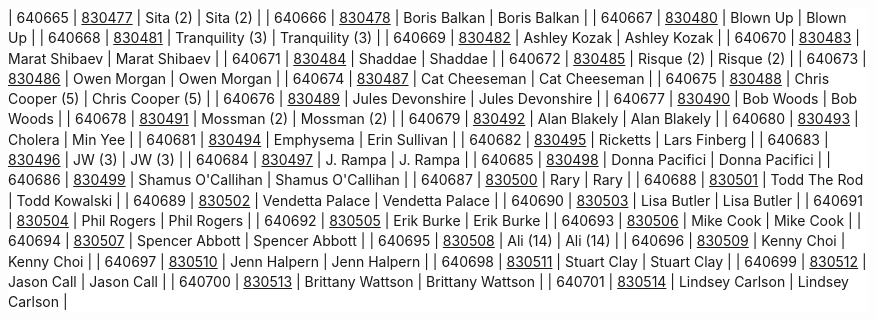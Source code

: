 | 640665 | [830477](https://www.discogs.com/artist/830477) | Sita (2) | Sita (2) |
| 640666 | [830478](https://www.discogs.com/artist/830478) | Boris Balkan | Boris Balkan |
| 640667 | [830480](https://www.discogs.com/artist/830480) | Blown Up | Blown Up |
| 640668 | [830481](https://www.discogs.com/artist/830481) | Tranquility (3) | Tranquility (3) |
| 640669 | [830482](https://www.discogs.com/artist/830482) | Ashley Kozak | Ashley Kozak |
| 640670 | [830483](https://www.discogs.com/artist/830483) | Marat Shibaev | Marat Shibaev |
| 640671 | [830484](https://www.discogs.com/artist/830484) | Shaddae | Shaddae |
| 640672 | [830485](https://www.discogs.com/artist/830485) | Risque (2) | Risque (2) |
| 640673 | [830486](https://www.discogs.com/artist/830486) | Owen Morgan | Owen Morgan |
| 640674 | [830487](https://www.discogs.com/artist/830487) | Cat Cheeseman | Cat Cheeseman |
| 640675 | [830488](https://www.discogs.com/artist/830488) | Chris Cooper (5) | Chris Cooper (5) |
| 640676 | [830489](https://www.discogs.com/artist/830489) | Jules Devonshire | Jules Devonshire |
| 640677 | [830490](https://www.discogs.com/artist/830490) | Bob Woods | Bob Woods |
| 640678 | [830491](https://www.discogs.com/artist/830491) | Mossman (2) | Mossman (2) |
| 640679 | [830492](https://www.discogs.com/artist/830492) | Alan Blakely | Alan Blakely |
| 640680 | [830493](https://www.discogs.com/artist/830493) | Cholera | Min Yee |
| 640681 | [830494](https://www.discogs.com/artist/830494) | Emphysema | Erin Sullivan |
| 640682 | [830495](https://www.discogs.com/artist/830495) | Ricketts | Lars Finberg |
| 640683 | [830496](https://www.discogs.com/artist/830496) | JW (3) | JW (3) |
| 640684 | [830497](https://www.discogs.com/artist/830497) | J. Rampa | J. Rampa |
| 640685 | [830498](https://www.discogs.com/artist/830498) | Donna Pacifici | Donna Pacifici |
| 640686 | [830499](https://www.discogs.com/artist/830499) | Shamus O'Callihan | Shamus O'Callihan |
| 640687 | [830500](https://www.discogs.com/artist/830500) | Rary | Rary |
| 640688 | [830501](https://www.discogs.com/artist/830501) | Todd The Rod | Todd Kowalski |
| 640689 | [830502](https://www.discogs.com/artist/830502) | Vendetta Palace | Vendetta Palace |
| 640690 | [830503](https://www.discogs.com/artist/830503) | Lisa Butler | Lisa Butler |
| 640691 | [830504](https://www.discogs.com/artist/830504) | Phil Rogers | Phil Rogers |
| 640692 | [830505](https://www.discogs.com/artist/830505) | Erik Burke | Erik Burke |
| 640693 | [830506](https://www.discogs.com/artist/830506) | Mike Cook | Mike Cook |
| 640694 | [830507](https://www.discogs.com/artist/830507) | Spencer Abbott | Spencer Abbott |
| 640695 | [830508](https://www.discogs.com/artist/830508) | Ali (14) | Ali (14) |
| 640696 | [830509](https://www.discogs.com/artist/830509) | Kenny Choi | Kenny Choi |
| 640697 | [830510](https://www.discogs.com/artist/830510) | Jenn Halpern | Jenn Halpern |
| 640698 | [830511](https://www.discogs.com/artist/830511) | Stuart Clay | Stuart Clay |
| 640699 | [830512](https://www.discogs.com/artist/830512) | Jason Call | Jason Call |
| 640700 | [830513](https://www.discogs.com/artist/830513) | Brittany Wattson | Brittany Wattson |
| 640701 | [830514](https://www.discogs.com/artist/830514) | Lindsey Carlson | Lindsey Carlson |